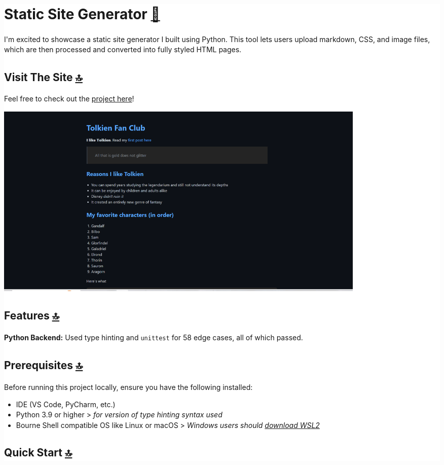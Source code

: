 # Static Site Generator [🏡](https://github.com/barronbytes/mini-projects/tree/main)

I'm excited to showcase a static site generator I built using Python. This tool lets users upload markdown, CSS, and image files, which are then processed and converted into fully styled HTML pages.

## Visit The Site [🔝](#static-site-generator-)

Feel free to check out the [project here](https://barronbytes.github.io/static-site-generator/)!


<img src="demo/ssg-page.PNG" alt="Demo GIF" width="80%">

## Features [🔝](#static-site-generator-)

**Python Backend:** Used type hinting and `unittest` for 58 edge cases, all of which passed.

## Prerequisites [🔝](#static-site-generator-)

Before running this project locally, ensure you have the following installed:

* IDE (VS Code, PyCharm, etc.)
* Python 3.9 or higher > *for version of type hinting syntax used*
* Bourne Shell compatible OS like Linux or macOS > *Windows users should [download WSL2](https://learn.microsoft.com/en-us/windows/wsl/install)*

## Quick Start [🔝](#static-site-generator-)
